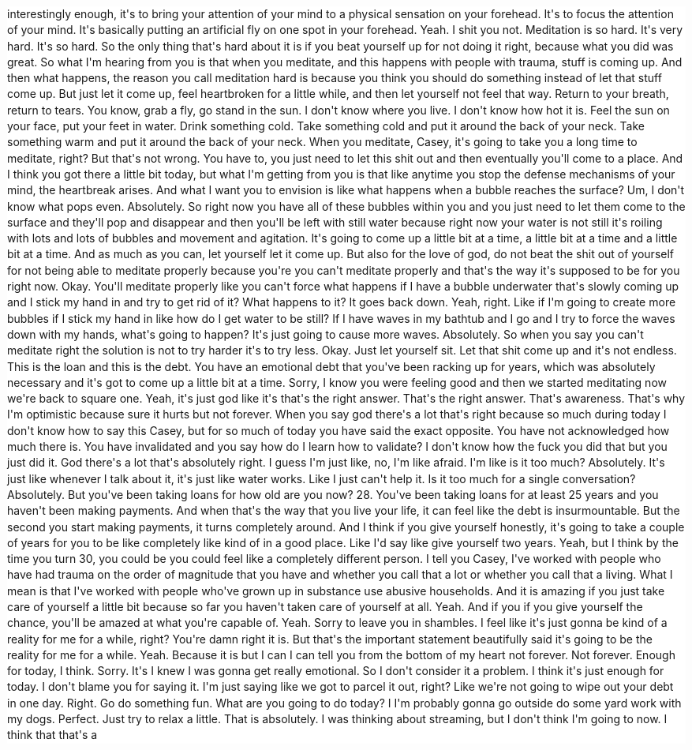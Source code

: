 interestingly enough, it's to bring your attention of your mind to a physical sensation on your forehead. It's to focus the attention of your mind. It's basically putting an artificial fly on one spot in your forehead. Yeah. I shit you not. Meditation is so hard. It's very hard. It's so hard. So the only thing that's hard about it is if you beat yourself up for not doing it right, because what you did was great. So what I'm hearing from you is that when you meditate, and this happens with people with trauma, stuff is coming up. And then what happens, the reason you call meditation hard is because you think you should do something instead of let that stuff come up. But just let it come up, feel heartbroken for a little while, and then let yourself not feel that way. Return to your breath, return to tears. You know, grab a fly, go stand in the sun. I don't know where you live. I don't know how hot it is. Feel the sun on your face, put your feet in water. Drink something cold. Take something cold and put it around the back of your neck. Take something warm and put it around the back of your neck. When you meditate, Casey, it's going to take you a long time to meditate, right? But that's not wrong. You have to, you just need to let this shit out and then eventually you'll come to a place. And I think you got there a little bit today, but what I'm getting from you is that like anytime you stop the defense mechanisms of your mind, the heartbreak arises. And what I want you to envision is like what happens when a bubble reaches the surface? Um, I don't know what pops even. Absolutely. So right now you have all of these bubbles within you and you just need to let them come to the surface and they'll pop and disappear and then you'll be left with still water because right now your water is not still it's roiling with lots and lots of bubbles and movement and agitation. It's going to come up a little bit at a time, a little bit at a time and a little bit at a time. And as much as you can, let yourself let it come up. But also for the love of god, do not beat the shit out of yourself for not being able to meditate properly because you're you can't meditate properly and that's the way it's supposed to be for you right now. Okay. You'll meditate properly like you can't force what happens if I have a bubble underwater that's slowly coming up and I stick my hand in and try to get rid of it? What happens to it? It goes back down. Yeah, right. Like if I'm going to create more bubbles if I stick my hand in like how do I get water to be still? If I have waves in my bathtub and I go and I try to force the waves down with my hands, what's going to happen? It's just going to cause more waves. Absolutely. So when you say you can't meditate right the solution is not to try harder it's to try less. Okay. Just let yourself sit. Let that shit come up and it's not endless. This is the loan and this is the debt. You have an emotional debt that you've been racking up for years, which was absolutely necessary and it's got to come up a little bit at a time. Sorry, I know you were feeling good and then we started meditating now we're back to square one. Yeah, it's just god like it's that's the right answer. That's the right answer. That's awareness. That's why I'm optimistic because sure it hurts but not forever. When you say god there's a lot that's right because so much during today I don't know how to say this Casey, but for so much of today you have said the exact opposite. You have not acknowledged how much there is. You have invalidated and you say how do I learn how to validate? I don't know how the fuck you did that but you just did it. God there's a lot that's absolutely right. I guess I'm just like, no, I'm like afraid. I'm like is it too much? Absolutely. It's just like whenever I talk about it, it's just like water works. Like I just can't help it. Is it too much for a single conversation? Absolutely. But you've been taking loans for how old are you now? 28. You've been taking loans for at least 25 years and you haven't been making payments. And when that's the way that you live your life, it can feel like the debt is insurmountable. But the second you start making payments, it turns completely around. And I think if you give yourself honestly, it's going to take a couple of years for you to be like completely like kind of in a good place. Like I'd say like give yourself two years. Yeah, but I think by the time you turn 30, you could be you could feel like a completely different person. I tell you Casey, I've worked with people who have had trauma on the order of magnitude that you have and whether you call that a lot or whether you call that a living. What I mean is that I've worked with people who've grown up in substance use abusive households. And it is amazing if you just take care of yourself a little bit because so far you haven't taken care of yourself at all. Yeah. And if you if you give yourself the chance, you'll be amazed at what you're capable of. Yeah. Sorry to leave you in shambles. I feel like it's just gonna be kind of a reality for me for a while, right? You're damn right it is. But that's the important statement beautifully said it's going to be the reality for me for a while. Yeah. Because it is but I can I can tell you from the bottom of my heart not forever. Not forever. Enough for today, I think. Sorry. It's I knew I was gonna get really emotional. So I don't consider it a problem. I think it's just enough for today. I don't blame you for saying it. I'm just saying like we got to parcel it out, right? Like we're not going to wipe out your debt in one day. Right. Go do something fun. What are you going to do today? I I'm probably gonna go outside do some yard work with my dogs. Perfect. Just try to relax a little. That is absolutely. I was thinking about streaming, but I don't think I'm going to now. I think that that's a
